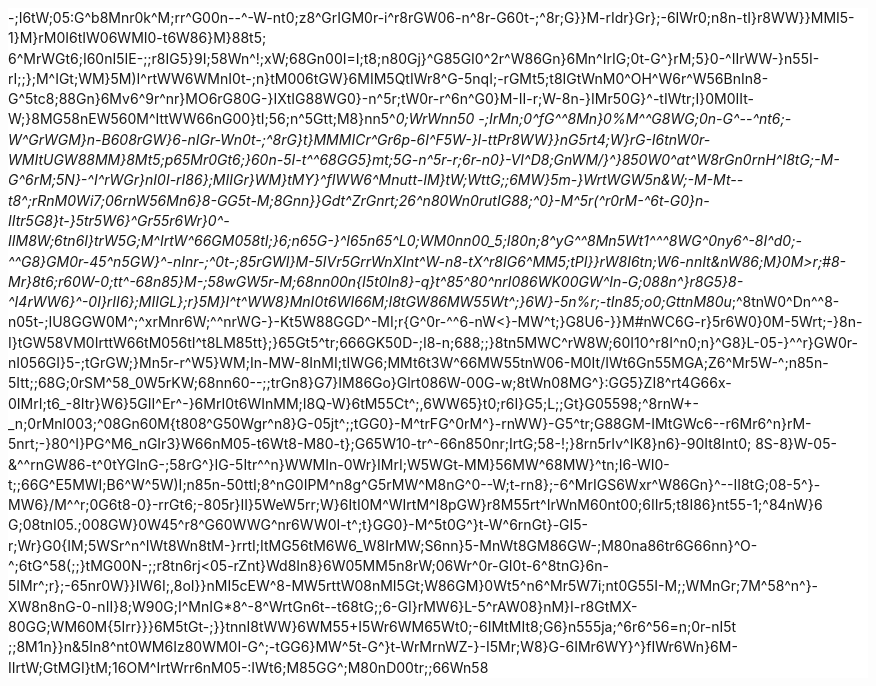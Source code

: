 -;I6tW;05:G^b8Mnr0k^M;rr^G00n--^-W-nt0;z8^GrIGM0r-i^r8rGW06-n^8r-G60t-;^8r;G}}M-rIdr}Gr};-6IWr0;n8n-tI}r8WW}}MMI5-1}M}rM0I6tIW06WMI0-t6W86}M}88t5; 6^MrWGt6;I60nI5IE-;;r8IG5}9I;58Wn^!;xW;68Gn00I=I;t8;n80Gj}^G85GI0^2r^W86Gn}6Mn^IrIG;0t-G^}rM;5}0-^IIrWW-}n55I-rI;;};M^IGt;WM}5M)I^rtWW6WMnI0t-;n}tM006tGW}6MIM5QtIWr8^G-5nqI;-rGMt5;t8IGtWnM0^OH^W6r^W56BnIn8-G^5tc8;88Gn}6Mv6^9r^nr}MO6rG80G-}IXtIG88WG0}-n^5r;tW0r-r^6n^G0}M-II-r;W-8n-}IMr50G}^-tIWtr;I}0M0IIt-W;}8MG58nEW560M^IttWW66nG00}tI;56;n^5Gtt;M8}nn5^_0;WrWnn50 -;IrMn;0^fG^^8Mn}0%M^^G8WG;0n-G^--^nt6;-W^GrWGM}n-B608rGW}6-nIGr-Wn0t-;^8rG}t}MMMICr^Gr6p-6I^F5W-}I-ttPr8WW}}nG5rt4;W}rG-I6tnW0r-WMItUGW88MM}8Mt5;p65Mr0Gt6;}60n-5I-t^^68GG5}mt;5G-n^5r-r;6r-n0}-VI^D8;GnWM/}^}850W0^at^W8rGn0rnH^I8tG;-M-G^6rM;5N}-^I^rWGr}nI0I-rI86};MIIGr}WM}tMY}^fIWW6^Mnutt-IM}tW;WttG;;6MW}5m-}WrtWGW5n&W;-M-Mt--t8^;rRnM0Wi7;06rnW56Mn6}8-GG5t-M;8Gnn}}Gdt^ZrGnrt;26^n80Wn0rutIG88;^0}-M^5r(^r0rM-^6t-G0}n-IItr5G8}t-}5tr5W6}^Gr55r6Wr}0^-IIM8W;6tn6I}trW5G;M^IrtW^66GM058tI;}6;n65G-}^I65n65^L0;WM0nn00_5;I80n;8^yG^^8Mn5Wt1^^^8WG^0ny6^-8I^d0;-^^G8}GM0r-45^n5GW}^-nInr-;^0t-;85rGWI}M-5IVr5GrrWnXInt^W-n8-tX^r8IG6^MM5;tPI}}rW8I6tn;W6-nnIt&nW86;M}0M>r;#8-Mr}8t6;r60W-0;tt^-68n85}M-;58wGW5r-M;68nn00n{I5t0In8}-q}t^85^80^nrI086WK00GW^In-G;088n^}r8G5}8-^I4rWW6}^-0I}rII6};MIIGL};r}5M}I^t^WW8}MnI0t6WI66M;I8tGW86MW55Wt^;}6W}-5n%r;-tIn85;o0;GttnM80u_;^8tnW0^Dn^^8-n05t-;IU8GGW0M^;^xrMnr6W;^^nrWG-}-Kt5W88GGD^-MI;r{G^0r-^^6-nW<}-MW^t;}G8U6-}}M#nWC6G-r}5r6W0}0M-5Wrt;-}8n-I}tGW58VM0IrttW66tM056tI^t8LM85tt};}65Gt5^tr;666GK50D-;I8-n;688;;}8tn5MWC^rW8W;60I10^r8I^n0;n}^G8}L-05-}^^r}GW0r-nI056GI}5-;tGrGW;}Mn5r-r^W5}WM;In-MW-8InMI;tIWG6;MMt6t3W^66MW55tnW06-M0It/IWt6Gn55MGA;Z6^Mr5W-^;n85n-5Itt;;68G;0rSM^58_0W5rKW;68nn60--;;trGn8}G7}IM86Go}Glrt086W-00G-w;8tWn08MG^}:GG5}ZI8^rt4G66x-0IMrI;t6_-8Itr}W6}5GII^Er^-}6MrI0t6WInMM;I8Q-W}6tM55Ct^;,6WW65}t0;r6I}G5;L;;Gt}G05598;^8rnW+-_n;0rMnI003;^08Gn60M{t808^G50Wgr^n8}G-05jt^;;tGG0}-M^trFG^0rM^}-rnWW}-G5^tr;G88GM-IMtGWc6--r6Mr6^n}rM-5nrt;-}80^I}PG^M6_nGIr3}W66nM05-t6Wt8-M80-t};G65W10-tr^-66n850nr;IrtG;58-!;}8rn5rIv^IK8}n6}-90It8Int0; 8S-8}W-05-&^^rnGW86-t^0tYGInG-;58rG^}IG-5Itr^^n}WWMIn-0Wr}IMrI;W5WGt-MM}56MW^68MW}^tn;I6-WI0-t;;66G^E5MWI;B6^W^5W)I;n85n-50ttI;8^nG0IPM^n8g^G5rMW^M8nG^0--W;t-rn8};-6^MrIGS6Wxr^W86Gn}^--II8tG;08-5^}-MW6}/M^^r;0G6t8-0}-rrGt6;-805r}II}5WeW5rr;W}6ItI0M^WIrtM^I8pGW}r8M55rt^IrWnM60nt00;6IIr5;t8I86}nt55-1;^84nW}6 G;08tnI05.;008GW}0W45^r8^G60WWG^nr6WW0I-t^;t}GG0}-M^5t0G^}t-W^6rnGt}-GI5-r;Wr}G0{IM;5WSr^n^IWt8Wn8tM-}rrtI;ItMG56tM6W6_W8IrMW;S6nn}5-MnWt8GM86GW-;M80na86tr6G66nn}^O-^;6tG^58(;;}tMG00N-;;r8tn6rj<05-rZnt}Wd8In8}6W05MM5n8rW;06Wr^0r-GI0t-6^8tnG}6n-5IMr^;r};-65nr0W}}IW6I;,8oI}}nMI5cEW^8-MW5rttW08nMI5Gt;W86GM}0Wt5^n6^Mr5W7i;nt0G55I-M;;WMnGr;7M^58^n^}-XW8n8nG-0-nII}8;W90G;I^MnIG*8^-8^WrtGn6t--t68tG;;6-GI}rMW6}L-5^rAW08}nM}I-r8GtMX-80GG;WM60M{5Irr}}}6M5tGt-;}}tnnI8tWW}6WM55+I5Wr6WM65Wt0;-6IMtMIt8;G6}n555ja;^6r6^56=n;0r-nI5t ;;8M1n}}n&5In8^nt0WM6Iz80WM0I-G^;-tGG6}MW^5t-G^}t-WrMrnWZ-}-I5Mr;W8}G-6IMr6WY}^}fIWr6Wn}6M-IIrtW;GtMGI}tM;16OM^IrtWrr6nM05-:IWt6;M85GG^;M80nD00tr;;66Wn58